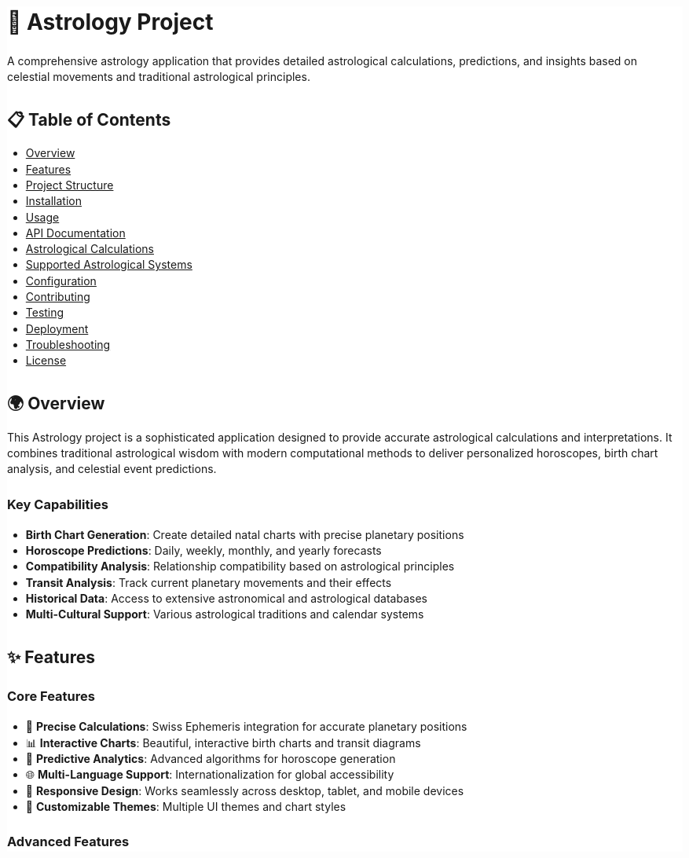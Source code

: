 # 🌟 Astrology Project

A comprehensive astrology application that provides detailed astrological calculations, predictions, and insights based on celestial movements and traditional astrological principles.

## 📋 Table of Contents

- [Overview](#overview)
- [Features](#features)
- [Project Structure](#project-structure)
- [Installation](#installation)
- [Usage](#usage)
- [API Documentation](#api-documentation)
- [Astrological Calculations](#astrological-calculations)
- [Supported Astrological Systems](#supported-astrological-systems)
- [Configuration](#configuration)
- [Contributing](#contributing)
- [Testing](#testing)
- [Deployment](#deployment)
- [Troubleshooting](#troubleshooting)
- [License](#license)

## 🌍 Overview

This Astrology project is a sophisticated application designed to provide accurate astrological calculations and interpretations. It combines traditional astrological wisdom with modern computational methods to deliver personalized horoscopes, birth chart analysis, and celestial event predictions.

### Key Capabilities

- **Birth Chart Generation**: Create detailed natal charts with precise planetary positions
- **Horoscope Predictions**: Daily, weekly, monthly, and yearly forecasts
- **Compatibility Analysis**: Relationship compatibility based on astrological principles
- **Transit Analysis**: Track current planetary movements and their effects
- **Historical Data**: Access to extensive astronomical and astrological databases
- **Multi-Cultural Support**: Various astrological traditions and calendar systems

## ✨ Features

### Core Features

- 🎯 **Precise Calculations**: Swiss Ephemeris integration for accurate planetary positions
- 📊 **Interactive Charts**: Beautiful, interactive birth charts and transit diagrams
- 🔮 **Predictive Analytics**: Advanced algorithms for horoscope generation
- 🌐 **Multi-Language Support**: Internationalization for global accessibility
- 📱 **Responsive Design**: Works seamlessly across desktop, tablet, and mobile devices
- 🎨 **Customizable Themes**: Multiple UI themes and chart styles

### Advanced Features
